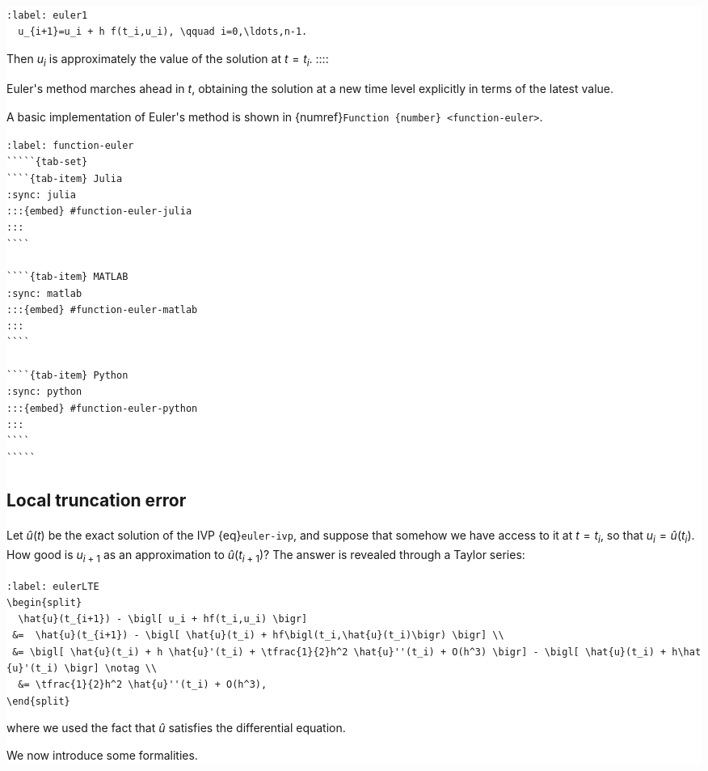 ```{math}
:label: euler1
  u_{i+1}=u_i + h f(t_i,u_i), \qquad i=0,\ldots,n-1.
```

Then $u_i$ is approximately the value of the solution at $t=t_i$.
::::

Euler's method marches ahead in $t$, obtaining the solution at a new time level explicitly in terms of the latest value.

A basic implementation of Euler's method is shown in {numref}`Function {number} <function-euler>`. 

``````{prf:algorithm} euler
:label: function-euler
`````{tab-set} 
````{tab-item} Julia
:sync: julia
:::{embed} #function-euler-julia
:::
```` 

````{tab-item} MATLAB
:sync: matlab
:::{embed} #function-euler-matlab
:::
```` 

````{tab-item} Python
:sync: python
:::{embed} #function-euler-python
:::
````
`````
``````


## Local truncation error

Let $\hat{u}(t)$ be the exact solution of the IVP {eq}`euler-ivp`, and suppose that somehow we have access to it at $t=t_i$, so that $u_i=\hat{u}(t_i)$. How good is $u_{i+1}$ as an approximation to $\hat{u}(t_{i+1})$? The answer is revealed through a Taylor series:

```{math}
:label: eulerLTE
\begin{split}
  \hat{u}(t_{i+1}) - \bigl[ u_i + hf(t_i,u_i) \bigr]
 &=  \hat{u}(t_{i+1}) - \bigl[ \hat{u}(t_i) + hf\bigl(t_i,\hat{u}(t_i)\bigr) \bigr] \\
 &= \bigl[ \hat{u}(t_i) + h \hat{u}'(t_i) + \tfrac{1}{2}h^2 \hat{u}''(t_i) + O(h^3) \bigr] - \bigl[ \hat{u}(t_i) + h\hat{u}'(t_i) \bigr] \notag \\
  &= \tfrac{1}{2}h^2 \hat{u}''(t_i) + O(h^3),
\end{split}
```

where we used the fact that $\hat{u}$ satisfies the differential equation.

We now introduce some formalities.


[^altLTE]: Another point of view is that we can of course make local errors smaller by chopping $h$ in half, but then we have to take twice as many steps. The important quantity, then, is local error *per unit step length*, which is how $\tau$ is defined.